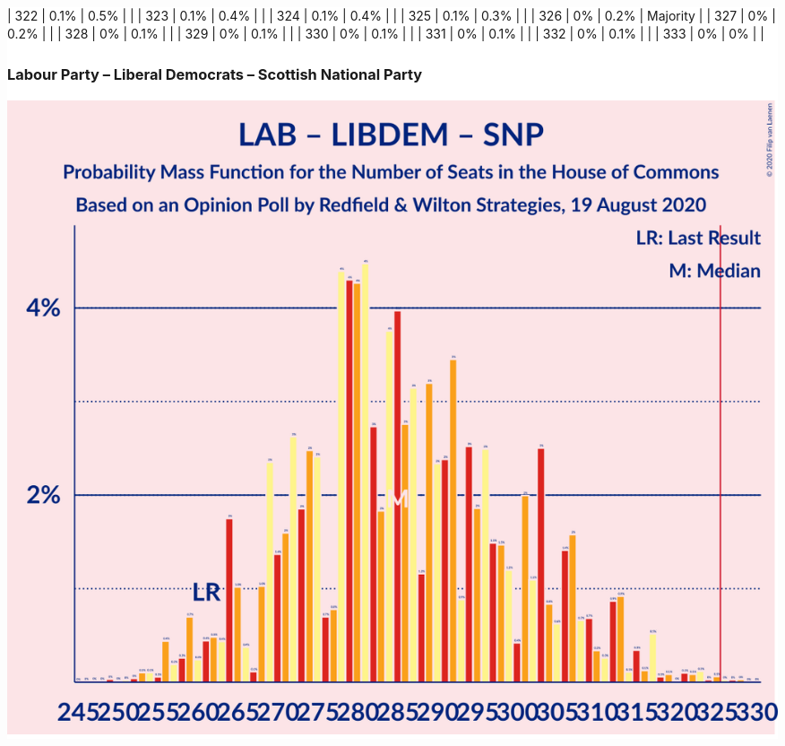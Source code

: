 | 322 | 0.1% | 0.5% |  |
| 323 | 0.1% | 0.4% |  |
| 324 | 0.1% | 0.4% |  |
| 325 | 0.1% | 0.3% |  |
| 326 | 0% | 0.2% | Majority |
| 327 | 0% | 0.2% |  |
| 328 | 0% | 0.1% |  |
| 329 | 0% | 0.1% |  |
| 330 | 0% | 0.1% |  |
| 331 | 0% | 0.1% |  |
| 332 | 0% | 0.1% |  |
| 333 | 0% | 0% |  |

### Labour Party – Liberal Democrats – Scottish National Party

![Graph with seats probability mass function not yet produced](2020-08-19-RedfieldWiltonStrategies-coalitions-seats-pmf-lab–libdem–snp.png "Seats Probability Mass Function")
